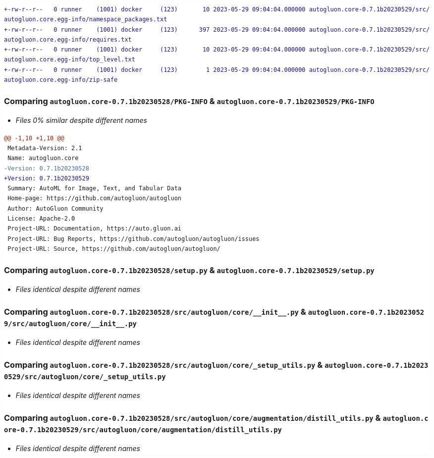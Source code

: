 ```diff
+-rw-r--r--   0 runner    (1001) docker     (123)       10 2023-05-29 09:04:04.000000 autogluon.core-0.7.1b20230529/src/autogluon.core.egg-info/namespace_packages.txt
+-rw-r--r--   0 runner    (1001) docker     (123)      397 2023-05-29 09:04:04.000000 autogluon.core-0.7.1b20230529/src/autogluon.core.egg-info/requires.txt
+-rw-r--r--   0 runner    (1001) docker     (123)       10 2023-05-29 09:04:04.000000 autogluon.core-0.7.1b20230529/src/autogluon.core.egg-info/top_level.txt
+-rw-r--r--   0 runner    (1001) docker     (123)        1 2023-05-29 09:04:04.000000 autogluon.core-0.7.1b20230529/src/autogluon.core.egg-info/zip-safe
```

### Comparing `autogluon.core-0.7.1b20230528/PKG-INFO` & `autogluon.core-0.7.1b20230529/PKG-INFO`

 * *Files 0% similar despite different names*

```diff
@@ -1,10 +1,10 @@
 Metadata-Version: 2.1
 Name: autogluon.core
-Version: 0.7.1b20230528
+Version: 0.7.1b20230529
 Summary: AutoML for Image, Text, and Tabular Data
 Home-page: https://github.com/autogluon/autogluon
 Author: AutoGluon Community
 License: Apache-2.0
 Project-URL: Documentation, https://auto.gluon.ai
 Project-URL: Bug Reports, https://github.com/autogluon/autogluon/issues
 Project-URL: Source, https://github.com/autogluon/autogluon/
```

### Comparing `autogluon.core-0.7.1b20230528/setup.py` & `autogluon.core-0.7.1b20230529/setup.py`

 * *Files identical despite different names*

### Comparing `autogluon.core-0.7.1b20230528/src/autogluon/core/__init__.py` & `autogluon.core-0.7.1b20230529/src/autogluon/core/__init__.py`

 * *Files identical despite different names*

### Comparing `autogluon.core-0.7.1b20230528/src/autogluon/core/_setup_utils.py` & `autogluon.core-0.7.1b20230529/src/autogluon/core/_setup_utils.py`

 * *Files identical despite different names*

### Comparing `autogluon.core-0.7.1b20230528/src/autogluon/core/augmentation/distill_utils.py` & `autogluon.core-0.7.1b20230529/src/autogluon/core/augmentation/distill_utils.py`

 * *Files identical despite different names*
